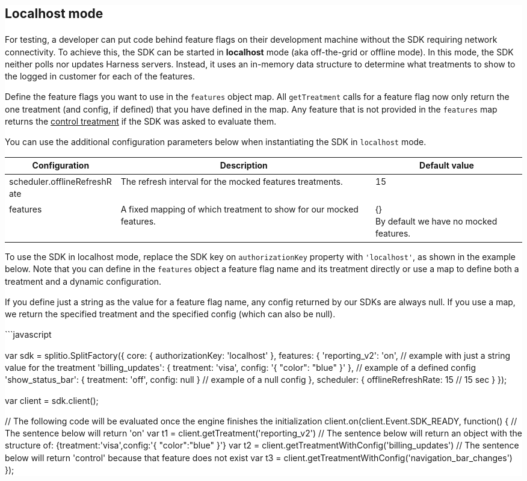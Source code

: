 ## Localhost mode

For testing, a developer can put code behind feature flags on their development machine without the SDK requiring network connectivity. To achieve this, the SDK can be started in **localhost** mode (aka off-the-grid or offline mode). In this mode, the SDK neither polls nor updates Harness servers. Instead, it uses an in-memory data structure to determine what treatments to show to the logged in customer for each of the features.

Define the feature flags you want to use in the `features` object map. All `getTreatment` calls for a feature flag now only return the one treatment (and config, if defined) that you have defined in the map.
Any feature that is not provided in the `features` map returns the [control treatment](/docs/feature-management-experimentation/feature-management/control-treatment) if the SDK was asked to evaluate them.

You can use the additional configuration parameters below when instantiating the SDK in `localhost` mode.

| **Configuration** | **Description** | **Default value** |
| --- | --- | --- |
| scheduler.offlineRefreshRate | The refresh interval for the mocked features treatments. | 15 |
| features | A fixed mapping of which treatment to show for our mocked features. | {} <br />By default we have no mocked features. |

To use the SDK in localhost mode, replace the SDK key on `authorizationKey` property with `'localhost'`, as shown in the example below. Note that you can define in the `features` object a feature flag name and its treatment directly or use a map to define both a treatment and a dynamic configuration.

If you define just a string as the value for a feature flag name, any config returned by our SDKs are always null. If you use a map, we return the specified treatment and the specified config (which can also be null).

<Tabs>
<TabItem value="JavaScript (using CDN bundle)">
```javascript
<script src="//cdn.split.io/sdk/split-browser-1.2.0.full.min.js"></script>

var sdk = splitio.SplitFactory({
  core: {
    authorizationKey: 'localhost'
  },
  features: {
    'reporting_v2': 'on', // example with just a string value for the treatment
    'billing_updates': { treatment: 'visa', config: '{ "color": "blue" }' }, // example of a defined config
    'show_status_bar': { treatment: 'off', config: null } // example of a null config
 },
  scheduler: {
    offlineRefreshRate: 15 // 15 sec
  }
});

var client = sdk.client();

// The following code will be evaluated once the engine finishes the initialization
client.on(client.Event.SDK_READY, function() {
  // The sentence below will return 'on'
  var t1 = client.getTreatment('reporting_v2')
  // The sentence below will return an object with the structure of: {treatment:'visa',config:'{ "color":"blue" }'}
  var t2 = client.getTreatmentWithConfig('billing_updates')
  // The sentence below will return 'control' because that feature does not exist
  var t3 = client.getTreatmentWithConfig('navigation_bar_changes')
});
```